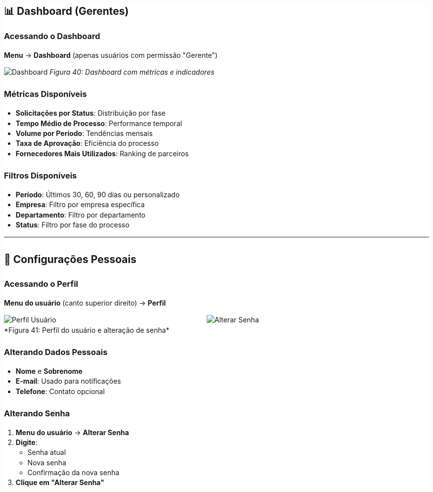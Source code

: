 
## 📊 Dashboard (Gerentes)

### Acessando o Dashboard
**Menu** → **Dashboard** (apenas usuários com permissão "Gerente")

![Dashboard](screenshots/11-dashboard/29-dashboard.png "Dashboard gerencial")
*Figura 40: Dashboard com métricas e indicadores*

### Métricas Disponíveis
- **Solicitações por Status**: Distribuição por fase
- **Tempo Médio de Processo**: Performance temporal
- **Volume por Período**: Tendências mensais
- **Taxa de Aprovação**: Eficiência do processo
- **Fornecedores Mais Utilizados**: Ranking de parceiros

### Filtros Disponíveis
- **Período**: Últimos 30, 60, 90 dias ou personalizado
- **Empresa**: Filtro por empresa específica
- **Departamento**: Filtro por departamento
- **Status**: Filtro por fase do processo

---

## 🔧 Configurações Pessoais

### Acessando o Perfil
**Menu do usuário** (canto superior direito) → **Perfil**

<div style="display: flex; gap: 10px; flex-wrap: wrap;">
  <img src="screenshots/12-perfil/30-perfil-01.png" alt="Perfil Usuário" width="400">
  <img src="screenshots/12-perfil/30-perfil-02-alterar-senha.png" alt="Alterar Senha" width="400">
</div>
*Figura 41: Perfil do usuário e alteração de senha*

### Alterando Dados Pessoais
- **Nome** e **Sobrenome**
- **E-mail**: Usado para notificações
- **Telefone**: Contato opcional

### Alterando Senha
1. **Menu do usuário** → **Alterar Senha**
2. **Digite**:
   - Senha atual
   - Nova senha
   - Confirmação da nova senha
3. **Clique em "Alterar Senha"**
